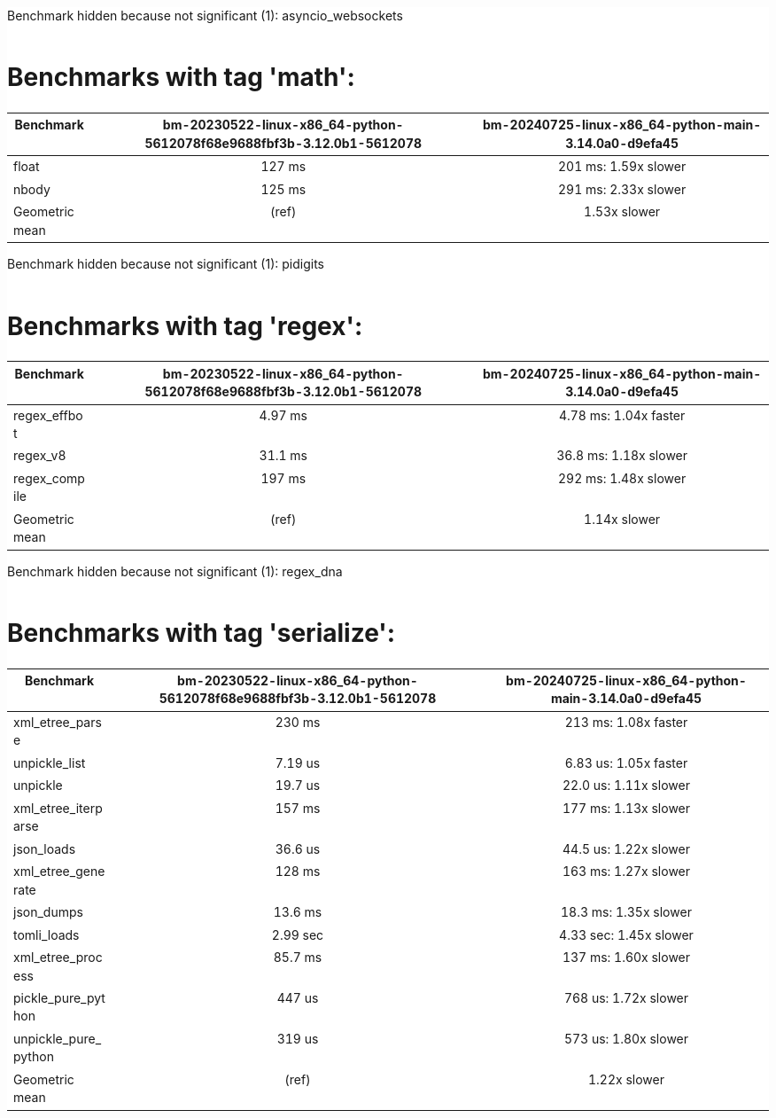 Benchmark hidden because not significant (1): asyncio_websockets

Benchmarks with tag 'math':
===========================

| Benchmark      | bm-20230522-linux-x86_64-python-5612078f68e9688fbf3b-3.12.0b1-5612078 | bm-20240725-linux-x86_64-python-main-3.14.0a0-d9efa45 |
|----------------|:---------------------------------------------------------------------:|:-----------------------------------------------------:|
| float          | 127 ms                                                                | 201 ms: 1.59x slower                                  |
| nbody          | 125 ms                                                                | 291 ms: 2.33x slower                                  |
| Geometric mean | (ref)                                                                 | 1.53x slower                                          |

Benchmark hidden because not significant (1): pidigits

Benchmarks with tag 'regex':
============================

| Benchmark      | bm-20230522-linux-x86_64-python-5612078f68e9688fbf3b-3.12.0b1-5612078 | bm-20240725-linux-x86_64-python-main-3.14.0a0-d9efa45 |
|----------------|:---------------------------------------------------------------------:|:-----------------------------------------------------:|
| regex_effbot   | 4.97 ms                                                               | 4.78 ms: 1.04x faster                                 |
| regex_v8       | 31.1 ms                                                               | 36.8 ms: 1.18x slower                                 |
| regex_compile  | 197 ms                                                                | 292 ms: 1.48x slower                                  |
| Geometric mean | (ref)                                                                 | 1.14x slower                                          |

Benchmark hidden because not significant (1): regex_dna

Benchmarks with tag 'serialize':
================================

| Benchmark            | bm-20230522-linux-x86_64-python-5612078f68e9688fbf3b-3.12.0b1-5612078 | bm-20240725-linux-x86_64-python-main-3.14.0a0-d9efa45 |
|----------------------|:---------------------------------------------------------------------:|:-----------------------------------------------------:|
| xml_etree_parse      | 230 ms                                                                | 213 ms: 1.08x faster                                  |
| unpickle_list        | 7.19 us                                                               | 6.83 us: 1.05x faster                                 |
| unpickle             | 19.7 us                                                               | 22.0 us: 1.11x slower                                 |
| xml_etree_iterparse  | 157 ms                                                                | 177 ms: 1.13x slower                                  |
| json_loads           | 36.6 us                                                               | 44.5 us: 1.22x slower                                 |
| xml_etree_generate   | 128 ms                                                                | 163 ms: 1.27x slower                                  |
| json_dumps           | 13.6 ms                                                               | 18.3 ms: 1.35x slower                                 |
| tomli_loads          | 2.99 sec                                                              | 4.33 sec: 1.45x slower                                |
| xml_etree_process    | 85.7 ms                                                               | 137 ms: 1.60x slower                                  |
| pickle_pure_python   | 447 us                                                                | 768 us: 1.72x slower                                  |
| unpickle_pure_python | 319 us                                                                | 573 us: 1.80x slower                                  |
| Geometric mean       | (ref)                                                                 | 1.22x slower                                          |
